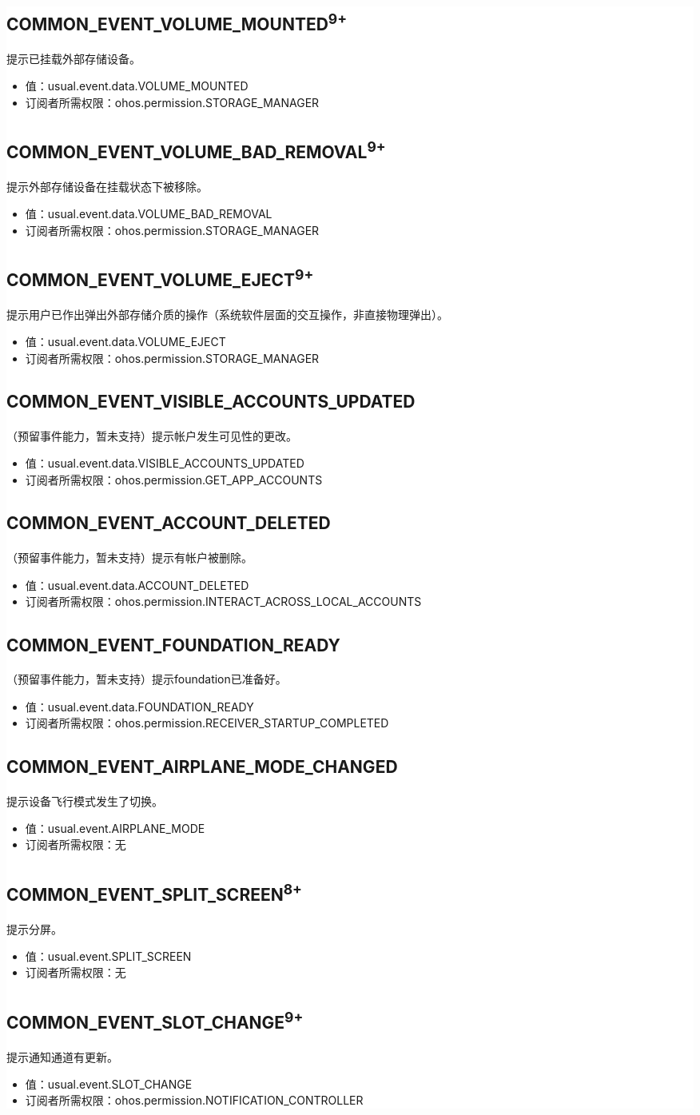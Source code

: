 
## COMMON_EVENT_VOLUME_MOUNTED<sup>9+<sup>
提示已挂载外部存储设备。
- 值：usual.event.data.VOLUME_MOUNTED
- 订阅者所需权限：ohos.permission.STORAGE_MANAGER


## COMMON_EVENT_VOLUME_BAD_REMOVAL<sup>9+<sup>
提示外部存储设备在挂载状态下被移除。
- 值：usual.event.data.VOLUME_BAD_REMOVAL
- 订阅者所需权限：ohos.permission.STORAGE_MANAGER


## COMMON_EVENT_VOLUME_EJECT<sup>9+<sup>
提示用户已作出弹出外部存储介质的操作（系统软件层面的交互操作，非直接物理弹出）。
- 值：usual.event.data.VOLUME_EJECT
- 订阅者所需权限：ohos.permission.STORAGE_MANAGER


## COMMON_EVENT_VISIBLE_ACCOUNTS_UPDATED
（预留事件能力，暂未支持）提示帐户发生可见性的更改。
- 值：usual.event.data.VISIBLE_ACCOUNTS_UPDATED
- 订阅者所需权限：ohos.permission.GET_APP_ACCOUNTS


## COMMON_EVENT_ACCOUNT_DELETED
（预留事件能力，暂未支持）提示有帐户被删除。
- 值：usual.event.data.ACCOUNT_DELETED
- 订阅者所需权限：ohos.permission.INTERACT_ACROSS_LOCAL_ACCOUNTS


## COMMON_EVENT_FOUNDATION_READY
（预留事件能力，暂未支持）提示foundation已准备好。
- 值：usual.event.data.FOUNDATION_READY
- 订阅者所需权限：ohos.permission.RECEIVER_STARTUP_COMPLETED


## COMMON_EVENT_AIRPLANE_MODE_CHANGED
提示设备飞行模式发生了切换。
- 值：usual.event.AIRPLANE_MODE
- 订阅者所需权限：无


## COMMON_EVENT_SPLIT_SCREEN<sup>8+<sup>
提示分屏。
- 值：usual.event.SPLIT_SCREEN
- 订阅者所需权限：无


## COMMON_EVENT_SLOT_CHANGE<sup>9+<sup>
提示通知通道有更新。
- 值：usual.event.SLOT_CHANGE
- 订阅者所需权限：ohos.permission.NOTIFICATION_CONTROLLER
